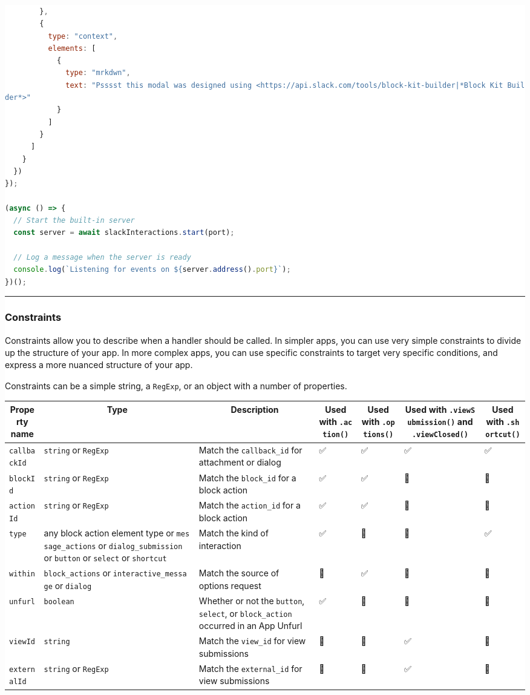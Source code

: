 ```javascript
        },
        {
          type: "context",
          elements: [
            {
              type: "mrkdwn",
              text: "Psssst this modal was designed using <https://api.slack.com/tools/block-kit-builder|*Block Kit Builder*>"
            }
          ]
        }
      ]
    }
  })
});

(async () => {
  // Start the built-in server
  const server = await slackInteractions.start(port);

  // Log a message when the server is ready
  console.log(`Listening for events on ${server.address().port}`);
})();
```

---

### Constraints

Constraints allow you to describe when a handler should be called. In simpler apps, you can use very simple constraints
to divide up the structure of your app. In more complex apps, you can use specific constraints to target very specific
conditions, and express a more nuanced structure of your app.

Constraints can be a simple string, a `RegExp`, or an object with a number of properties.

| Property name | Type | Description | Used with `.action()` | Used with `.options()` | Used with `.viewSubmission()` and `.viewClosed()` | Used with `.shortcut()` |
|---------------|------|-------------|-----------------------|------------------------|---------------------------------------------------|-------------------------|
| `callbackId` | `string` or `RegExp` | Match the `callback_id` for attachment or dialog | ✅ | ✅ | ✅ | ✅ |
| `blockId` | `string` or `RegExp` | Match the `block_id` for a block action | ✅ | ✅ | 🚫 | 🚫 |
| `actionId` | `string` or `RegExp` | Match the `action_id` for a block action | ✅ | ✅ | 🚫 | 🚫 |
| `type` | any block action element type or `message_actions` or `dialog_submission` or `button` or `select` or `shortcut` | Match the kind of interaction | ✅ | 🚫 | 🚫 | ✅ |
| `within` | `block_actions` or `interactive_message` or `dialog` | Match the source of options request | 🚫 | ✅ | 🚫 | 🚫 |
| `unfurl` | `boolean` | Whether or not the `button`, `select`, or `block_action` occurred in an App Unfurl | ✅ | 🚫 | 🚫 | 🚫 |
| `viewId` | `string` | Match the `view_id` for view submissions | 🚫 | 🚫 | ✅ | 🚫 |
| `externalId` | `string` or `RegExp` | Match the `external_id` for view submissions | 🚫 | 🚫 | ✅ | 🚫 |
